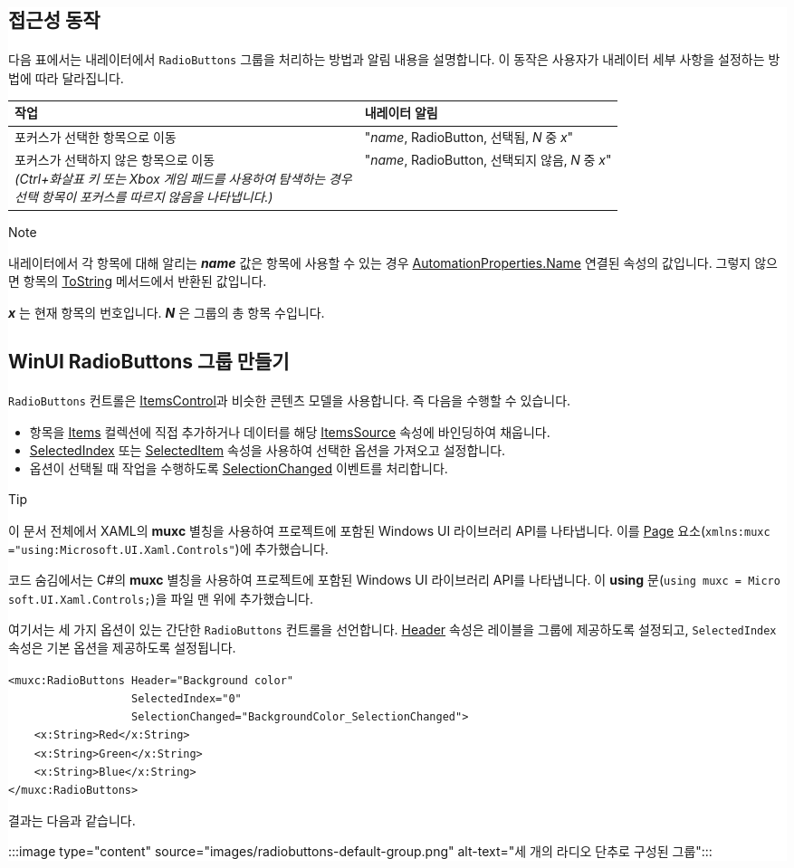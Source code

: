## <a name="accessibility-behavior"></a>접근성 동작

다음 표에서는 내레이터에서 `RadioButtons` 그룹을 처리하는 방법과 알림 내용을 설명합니다. 이 동작은 사용자가 내레이터 세부 사항을 설정하는 방법에 따라 달라집니다.

| 작업 | 내레이터 알림 |
|:--|:--|
| 포커스가 선택한 항목으로 이동 | "_name_, RadioButton, 선택됨, _N_ 중 _x_" |
|포커스가 선택하지 않은 항목으로 이동<br> *(Ctrl+화살표 키 또는 Xbox 게임 패드를 사용하여 탐색하는 경우<br> 선택 항목이 포커스를 따르지 않음을 나타냅니다.)* | "_name_, RadioButton, 선택되지 않음, _N_ 중 _x_"  |

> [!NOTE]
> 내레이터에서 각 항목에 대해 알리는 _**name**_ 값은 항목에 사용할 수 있는 경우 [AutomationProperties.Name](/uwp/api/windows.ui.xaml.automation.automationproperties.nameproperty) 연결된 속성의 값입니다. 그렇지 않으면 항목의 [ToString](/dotnet/api/system.object.tostring?view=dotnet-uwp-10.0) 메서드에서 반환된 값입니다.
>
> _**x**_ 는 현재 항목의 번호입니다. _**N**_ 은 그룹의 총 항목 수입니다.

## <a name="create-a-winui-radiobuttons-group"></a>WinUI RadioButtons 그룹 만들기

`RadioButtons` 컨트롤은 [ItemsControl](/uwp/api/windows.ui.xaml.controls.itemscontrol)과 비슷한 콘텐츠 모델을 사용합니다. 즉 다음을 수행할 수 있습니다.

- 항목을 [Items](/uwp/api/microsoft.ui.xaml.controls.radiobuttons.items) 컬렉션에 직접 추가하거나 데이터를 해당 [ItemsSource](/uwp/api/microsoft.ui.xaml.controls.radiobuttons.itemssource) 속성에 바인딩하여 채웁니다.
- [SelectedIndex](/uwp/api/microsoft.ui.xaml.controls.radiobuttons.selectedindex) 또는 [SelectedItem](/uwp/api/microsoft.ui.xaml.controls.radiobuttons.selecteditem) 속성을 사용하여 선택한 옵션을 가져오고 설정합니다.
- 옵션이 선택될 때 작업을 수행하도록 [SelectionChanged](/uwp/api/microsoft.ui.xaml.controls.radiobuttons.selectionchanged) 이벤트를 처리합니다.

> [!TIP]
> 이 문서 전체에서 XAML의 **muxc** 별칭을 사용하여 프로젝트에 포함된 Windows UI 라이브러리 API를 나타냅니다. 이를 [Page](/uwp/api/windows.ui.xaml.controls.page) 요소(`xmlns:muxc="using:Microsoft.UI.Xaml.Controls"`)에 추가했습니다.
>
>코드 숨김에서는 C#의 **muxc** 별칭을 사용하여 프로젝트에 포함된 Windows UI 라이브러리 API를 나타냅니다. 이 **using** 문(`using muxc = Microsoft.UI.Xaml.Controls;`)을 파일 맨 위에 추가했습니다.

여기서는 세 가지 옵션이 있는 간단한 `RadioButtons` 컨트롤을 선언합니다. [Header](/uwp/api/microsoft.ui.xaml.controls.radiobuttons.header) 속성은 레이블을 그룹에 제공하도록 설정되고, `SelectedIndex` 속성은 기본 옵션을 제공하도록 설정됩니다.

```xaml
<muxc:RadioButtons Header="Background color"
                   SelectedIndex="0"
                   SelectionChanged="BackgroundColor_SelectionChanged">
    <x:String>Red</x:String>
    <x:String>Green</x:String>
    <x:String>Blue</x:String>
</muxc:RadioButtons>
```

결과는 다음과 같습니다.

:::image type="content" source="images/radiobuttons-default-group.png" alt-text="세 개의 라디오 단추로 구성된 그룹":::
